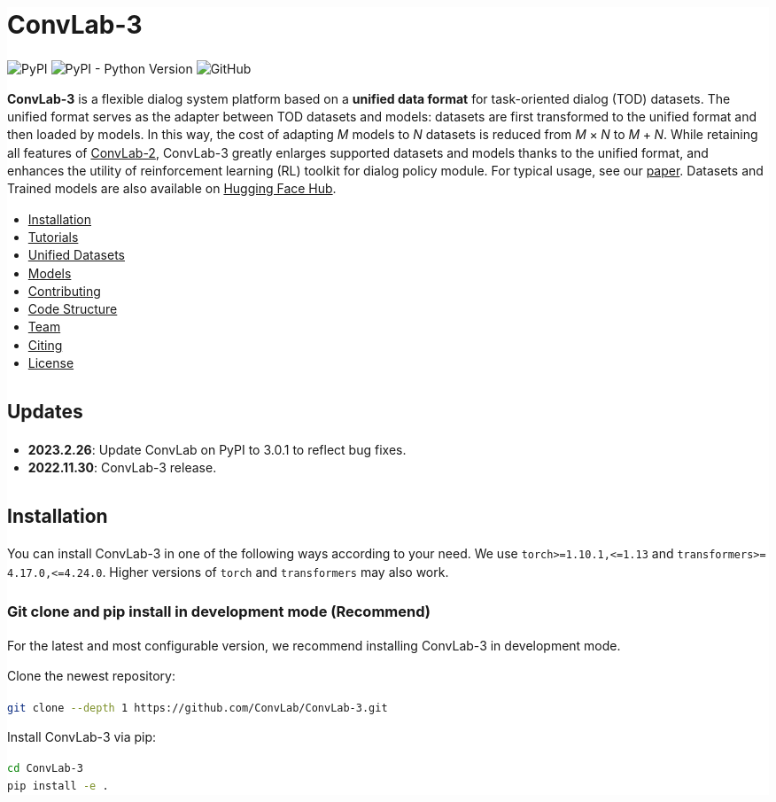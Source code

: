 # ConvLab-3

![PyPI](https://img.shields.io/pypi/v/convlab) ![PyPI - Python Version](https://img.shields.io/pypi/pyversions/convlab) ![GitHub](https://img.shields.io/github/license/ConvLab/ConvLab-3)

**ConvLab-3** is a flexible dialog system platform based on a **unified data format** for task-oriented dialog (TOD) datasets. The unified format serves as the adapter between TOD datasets and models: datasets are first transformed to the unified format and then loaded by models. In this way, the cost of adapting $M$ models to $N$ datasets is reduced from $M\times N$ to $M+N$. While retaining all features of [ConvLab-2](https://github.com/thu-coai/ConvLab-2),  ConvLab-3 greatly enlarges supported datasets and models thanks to the unified format, and enhances the utility of reinforcement learning (RL) toolkit for dialog policy module. For typical usage, see our [paper](http://arxiv.org/abs/2211.17148). Datasets and Trained models are also available on [Hugging Face Hub](https://huggingface.co/ConvLab).

- [Installation](#installation)
- [Tutorials](#tutorials)
- [Unified Datasets](#unified-datasets)
- [Models](#models)
- [Contributing](#contributing)
- [Code Structure](#code-structure)
- [Team](#team)
- [Citing](#citing)
- [License](#license)

## Updates

- **2023.2.26**: Update ConvLab on PyPI to 3.0.1 to reflect bug fixes.
- **2022.11.30**: ConvLab-3 release.

## Installation

You can install ConvLab-3 in one of the following ways according to your need. We use `torch>=1.10.1,<=1.13` and `transformers>=4.17.0,<=4.24.0`. Higher versions of `torch` and `transformers` may also work.

### Git clone and pip install in development mode (Recommend)

For the latest and most configurable version, we recommend installing ConvLab-3 in development mode.

Clone the newest repository:

```bash
git clone --depth 1 https://github.com/ConvLab/ConvLab-3.git
```

Install ConvLab-3 via pip:

```bash
cd ConvLab-3
pip install -e .
```
